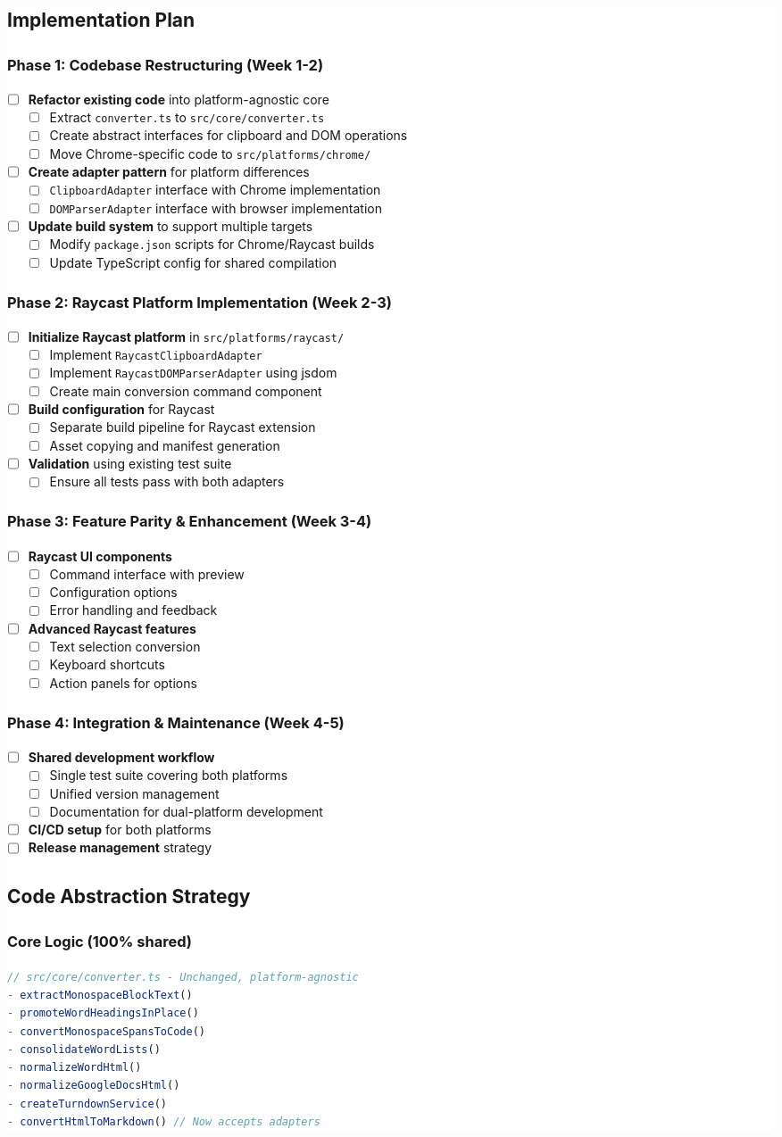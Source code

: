 ## Implementation Plan

### Phase 1: Codebase Restructuring (Week 1-2)
- [ ] **Refactor existing code** into platform-agnostic core
  - [ ] Extract `converter.ts` to `src/core/converter.ts`
  - [ ] Create abstract interfaces for clipboard and DOM operations
  - [ ] Move Chrome-specific code to `src/platforms/chrome/`
- [ ] **Create adapter pattern** for platform differences
  - [ ] `ClipboardAdapter` interface with Chrome implementation
  - [ ] `DOMParserAdapter` interface with browser implementation
- [ ] **Update build system** to support multiple targets
  - [ ] Modify `package.json` scripts for Chrome/Raycast builds
  - [ ] Update TypeScript config for shared compilation

### Phase 2: Raycast Platform Implementation (Week 2-3)
- [ ] **Initialize Raycast platform** in `src/platforms/raycast/`
  - [ ] Implement `RaycastClipboardAdapter`
  - [ ] Implement `RaycastDOMParserAdapter` using jsdom
  - [ ] Create main conversion command component
- [ ] **Build configuration** for Raycast
  - [ ] Separate build pipeline for Raycast extension
  - [ ] Asset copying and manifest generation
- [ ] **Validation** using existing test suite
  - [ ] Ensure all tests pass with both adapters

### Phase 3: Feature Parity & Enhancement (Week 3-4)
- [ ] **Raycast UI components**
  - [ ] Command interface with preview
  - [ ] Configuration options
  - [ ] Error handling and feedback
- [ ] **Advanced Raycast features**
  - [ ] Text selection conversion
  - [ ] Keyboard shortcuts
  - [ ] Action panels for options

### Phase 4: Integration & Maintenance (Week 4-5)
- [ ] **Shared development workflow**
  - [ ] Single test suite covering both platforms
  - [ ] Unified version management
  - [ ] Documentation for dual-platform development
- [ ] **CI/CD setup** for both platforms
- [ ] **Release management** strategy

## Code Abstraction Strategy

### Core Logic (100% shared)
```typescript
// src/core/converter.ts - Unchanged, platform-agnostic
- extractMonospaceBlockText()
- promoteWordHeadingsInPlace() 
- convertMonospaceSpansToCode()
- consolidateWordLists()
- normalizeWordHtml()
- normalizeGoogleDocsHtml()
- createTurndownService()
- convertHtmlToMarkdown() // Now accepts adapters
```
